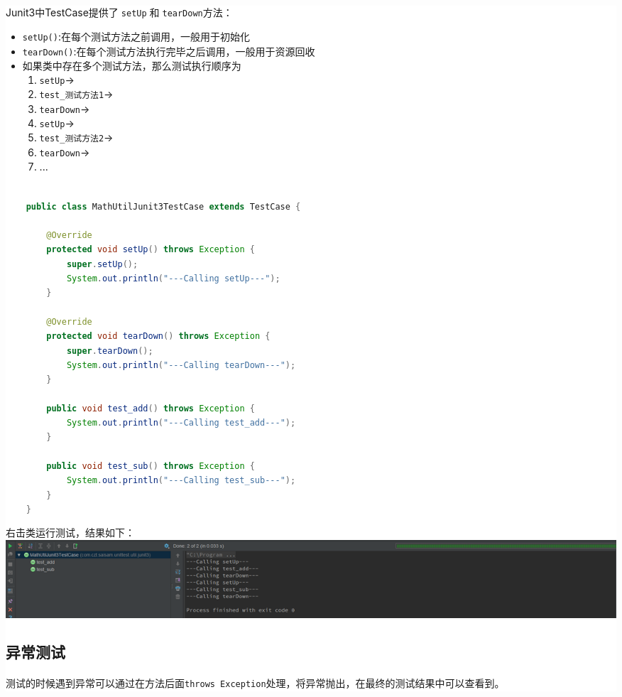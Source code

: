 Junit3中TestCase提供了 ``setUp`` 和 ``tearDown``方法：

* `setUp()`:在每个测试方法之前调用，一般用于初始化
* `tearDown()`:在每个测试方法执行完毕之后调用，一般用于资源回收
* 如果类中存在多个测试方法，那么测试执行顺序为
    1. `setUp`->
    2. `test_测试方法1`->
    3. `tearDown`->
    5. `setUp`->
    6. `test_测试方法2`->
    7. `tearDown`->
    8. ...

```java

    public class MathUtilJunit3TestCase extends TestCase {

        @Override
        protected void setUp() throws Exception {
            super.setUp();
            System.out.println("---Calling setUp---");
        }
    
        @Override
        protected void tearDown() throws Exception {
            super.tearDown();
            System.out.println("---Calling tearDown---");
        }
    
        public void test_add() throws Exception {
            System.out.println("---Calling test_add---");
        }
    
        public void test_sub() throws Exception {
            System.out.println("---Calling test_sub---");
        }
    }

```
右击类运行测试，结果如下：
![](/img/【Android单元测试系列】一、Junit3使用/7.png)


## 异常测试

测试的时候遇到异常可以通过在方法后面`throws Exception`处理，将异常抛出，在最终的测试结果中可以查看到。
